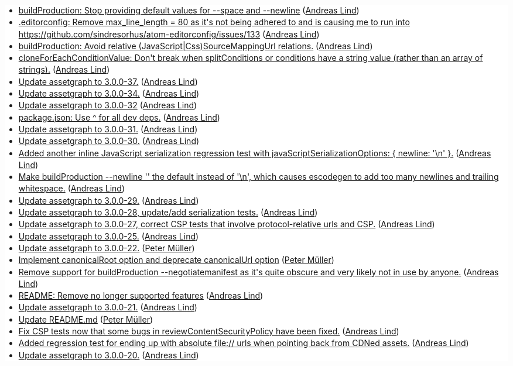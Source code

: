 - [buildProduction: Stop providing default values for --space and --newline](https://github.com/assetgraph/assetgraph-builder/commit/87f4691f2e78447b77a490bf031f7d24b75f61e2) ([Andreas Lind](mailto:andreas@one.com))
- [.editorconfig: Remove max\_line\_length = 80 as it's not being adhered to and is causing me to run into https:\/\/github.com\/sindresorhus\/atom-editorconfig\/issues\/133](https://github.com/assetgraph/assetgraph-builder/commit/ad49c3b6060a3837376353a54774a97a7568455b) ([Andreas Lind](mailto:andreas@one.com))
- [buildProduction: Avoid relative \(JavaScript|Css\)SourceMappingUrl relations.](https://github.com/assetgraph/assetgraph-builder/commit/911829ce94ab66085040279f3e0d11984fa178a3) ([Andreas Lind](mailto:andreas@one.com))
- [cloneForEachConditionValue: Don't break when splitConditions or conditions have a string value \(rather than an array of strings\).](https://github.com/assetgraph/assetgraph-builder/commit/ee375b61939aabd097af5ea0395b6611f278eb4c) ([Andreas Lind](mailto:andreas@one.com))
- [Update assetgraph to 3.0.0-37.](https://github.com/assetgraph/assetgraph-builder/commit/b45a19588d5fc3f3a4255bae8472e3d716b01f59) ([Andreas Lind](mailto:andreas@one.com))
- [Update assetgraph to 3.0.0-34.](https://github.com/assetgraph/assetgraph-builder/commit/7c53837a98fb6a259d813a07cad478daf654a31b) ([Andreas Lind](mailto:andreas@one.com))
- [Update assetgraph to 3.0.0-32](https://github.com/assetgraph/assetgraph-builder/commit/307cf8964ee8361cb900b630ee053ef38a049b4a) ([Andreas Lind](mailto:andreas@one.com))
- [package.json: Use ^ for all dev deps.](https://github.com/assetgraph/assetgraph-builder/commit/4508ac56fcb209e7340d61f55feaaac9d0639986) ([Andreas Lind](mailto:andreas@one.com))
- [Update assetgraph to 3.0.0-31.](https://github.com/assetgraph/assetgraph-builder/commit/23c84ac40981c9d500b5c28c0acf0977b1941ec4) ([Andreas Lind](mailto:andreas@one.com))
- [Update assetgraph to 3.0.0-30.](https://github.com/assetgraph/assetgraph-builder/commit/2f8ea9016639a103a592c34d819e23e317989569) ([Andreas Lind](mailto:andreas@one.com))
- [Added another inline JavaScript serialization regression test with javaScriptSerializationOptions: { newline: '\n' }.](https://github.com/assetgraph/assetgraph-builder/commit/342de803eaec67478ad6aed1727fef35e57ffa59) ([Andreas Lind](mailto:andreas@one.com))
- [Make buildProduction --newline '' the default instead of '\n', which causes escodegen to add too many newlines and trailing whitespace.](https://github.com/assetgraph/assetgraph-builder/commit/e1d7fbbdc7a1e5c1ba52fc44bf53dafc0e0b322c) ([Andreas Lind](mailto:andreas@one.com))
- [Update assetgraph to 3.0.0-29.](https://github.com/assetgraph/assetgraph-builder/commit/c2338677dd2f157b8a86a42d3989912e732005a7) ([Andreas Lind](mailto:andreas@one.com))
- [Update assetgraph to 3.0.0-28, update\/add serialization tests.](https://github.com/assetgraph/assetgraph-builder/commit/44d57d89abd5beab0522cbf3c08b21f2c0945f9c) ([Andreas Lind](mailto:andreas@one.com))
- [Update assetgraph to 3.0.0-27, correct CSP tests that involve protocol-relative urls and CSP.](https://github.com/assetgraph/assetgraph-builder/commit/bc8f3fc4676d27f2b3cd9a2db6bdeca649f51e9b) ([Andreas Lind](mailto:andreas@one.com))
- [Update assetgraph to 3.0.0-25.](https://github.com/assetgraph/assetgraph-builder/commit/02fb23e30fee149f814034aa6e30a4d09029d3b1) ([Andreas Lind](mailto:andreas@one.com))
- [Update assetgraph to 3.0.0-22.](https://github.com/assetgraph/assetgraph-builder/commit/0c7b21e34c41943b42178885693a47840ec5af71) ([Peter Müller](mailto:munter@fumle.dk))
- [Implement canonicalRoot option and deprecate canonicalUrl option](https://github.com/assetgraph/assetgraph-builder/commit/770820989f257541f18ed97197bba8aee3880c7f) ([Peter Müller](mailto:munter@fumle.dk))
- [Remove support for buildProduction --negotiatemanifest as it's quite obscure and very likely not in use by anyone.](https://github.com/assetgraph/assetgraph-builder/commit/ceb060cb415583c8ff44baabce467ad3b9132bce) ([Andreas Lind](mailto:andreas@one.com))
- [README: Remove no longer supported features](https://github.com/assetgraph/assetgraph-builder/commit/845c6393dc77efcdec515a3768b93c1004a49286) ([Andreas Lind](mailto:andreas@one.com))
- [Update assetgraph to 3.0.0-21.](https://github.com/assetgraph/assetgraph-builder/commit/4e7473b5f7af5b612bbf5b7e6785c2a4f71e9f03) ([Andreas Lind](mailto:andreas@one.com))
- [Update README.md](https://github.com/assetgraph/assetgraph-builder/commit/03b764c5ca75fa3c099dce6edb6fba35de9eb379) ([Peter Müller](mailto:munter@fumle.dk))
- [Fix CSP tests now that some bugs in reviewContentSecurityPolicy have been fixed.](https://github.com/assetgraph/assetgraph-builder/commit/23f6ce1f6c31024907f878fd2ecd1e46ceb89a93) ([Andreas Lind](mailto:andreas@one.com))
- [Added regression test for ending up with absolute file:\/\/ urls when pointing back from CDNed assets.](https://github.com/assetgraph/assetgraph-builder/commit/c2b7da8351e3a0e789d1829071d5d35fb6701f37) ([Andreas Lind](mailto:andreas@one.com))
- [Update assetgraph to 3.0.0-20.](https://github.com/assetgraph/assetgraph-builder/commit/cba079204220fb23d75730425765e607a66b678e) ([Andreas Lind](mailto:andreas@one.com))